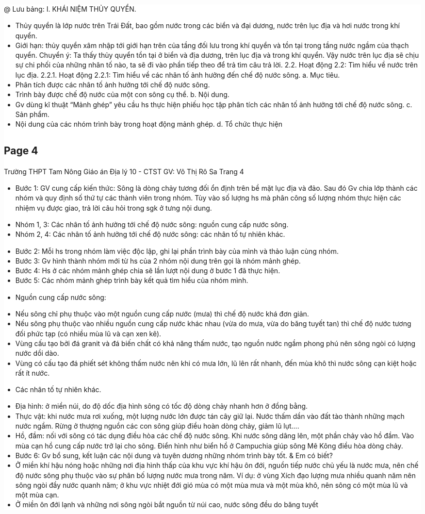 @ Lưu bảng:
I. KHÁI NIỆM THỦY QUYỂN.
- Thủy quyển là lớp nước trên Trái Đất, bao gồm nước trong các biển và đại dương, nước trên
lục địa và hơi nước trong khí quyển.
- Giới hạn: thủy quyển xâm nhập tới giới hạn trên của tầng đối lưu trong khí quyển và tồn tại
trong tầng nước ngầm của thạch quyển.
Chuyển ý: Ta thấy thủy quyển tồn tại ở biển và địa dương, trên lục địa và trong khí quyển.
Vậy nước trên lục địa sẽ chịu sự chi phối của những nhân tố nào, ta sẽ đi vào phần tiếp theo để
trả tìm câu trả lời.
2.2. Hoạt động 2.2: Tìm hiểu về nước trên lục địa.
2.2.1. Hoạt động 2.2.1: Tìm hiểu về các nhân tố ảnh hưởng đến chế độ nước sông.
a. Mục tiêu.
- Phân tích được các nhân tố ảnh hưởng tới chế độ nước sông.
- Trình bày được chế độ nước của một con sông cụ thể.
b. Nội dung.
- Gv dùng kĩ thuật “Mảnh ghép” yêu cầu hs thực hiện phiếu học tập phân tích các nhân tố ảnh
hưởng tới chế độ nước sông.
c. Sản phẩm.
- Nội dung của các nhóm trình bày trong hoạt động mảnh ghép.
d. Tổ chức thực hiện


## Page 4


Trường THPT Tam Nông                                                                                                           Giáo án Địa lý 10 - CTST
GV: Võ Thị Rô Sa                                                                                                                                          Trang  4
- Bước 1: GV cung cấp kiến thức: Sông là dòng chảy tương đối ổn định trên bề mặt lục địa và
đảo. Sau đó Gv chia lớp thành các nhóm và quy định số thứ tự các thành viên trong nhóm. Tùy
vào số lượng hs mà phân công số lượng nhóm thực hiện các nhiệm vụ được giao, trả lời câu hỏi
trong sgk ở tưng nội dung.
+ Nhóm 1, 3: Các nhân tố ảnh hưởng tới chế độ nước sông: nguồn cung cấp nước sông.
+ Nhóm 2, 4: Các nhân tố ảnh hưởng tới chế độ nước sông: các nhân tố tự nhiên khác.
- Bước 2: Mỗi hs trong nhóm làm việc độc lập, ghi lại phần trình bày của mình và thảo luận
cùng nhóm.
- Bước 3: Gv hình thành nhóm mới từ hs của 2 nhóm nội dung trên gọi là nhóm mảnh ghép.
- Bước 4: Hs ở các nhóm mảnh ghép chia sẽ lần lượt nội dung ở bước 1 đã thực hiện.
- Bước 5: Các nhóm mảnh ghép trình bày kết quả tìm hiểu của nhóm mình.
* Nguồn cung cấp nước sông:
- Nếu sông chỉ phụ thuộc vào một nguồn cung cấp nước (mưa) thì chế độ nước khá đơn giản.
- Nếu sông phụ thuộc vào nhiều nguồn cung cấp nước khác nhau (vừa do mưa, vừa do băng
tuyết tan) thì chế độ nước tương đối phức tạp (có nhiều mùa lũ và cạn xen kẽ).
- Vùng cấu tạo bởi đá granit và đá biến chất có khả năng thấm nước, tạo nguồn nước ngầm phong
phú nên sông ngòi có lượng nước dồi dào. 
- Vùng có cấu tạo đá phiết sét không thấm nước nên khi có mưa lớn, lũ lên rất nhanh, đến mùa
khô thì nước sông cạn kiệt hoặc rất ít nước.
* Các nhân tố tự nhiên khác.
- Địa hình: ở miền núi, do độ dốc địa hình sông có tốc độ dòng chảy nhanh hơn ở đồng bằng.
- Thực vật: khi nước mưa rơi xuống, một lượng nước lớn được tán cây giữ lại. Nước thấm dần
vào đất tào thành những mạch nước ngầm. Rừng ở thượng nguồn các con sông giúp điều hoàn
dòng chảy, giảm lũ lụt….
- Hồ, đầm: nối với sông có tác dụng điều hòa các chế độ nước sông. Khi nước sông dâng lên,
một phần chảy vào hồ đầm. Vào mùa cạn hồ cung cấp nước trở lại cho sông. Điển hình như biển
hồ ở Campuchia giúp sông Mê Kông điều hòa dòng chảy.
- Bước 6: Gv bổ sung, kết luận các nội dung và tuyên dương những nhóm trình bày tốt.
& Em có biết?
- Ở miền khí hậu nóng hoặc những nơi địa hình thấp của khu vực khí hậu ôn đới, nguồn tiếp
nước chủ yếu là nước mưa, nên chế độ nước sông phụ thuộc vào sự phân bố lượng nước mưa
trong năm. Ví dụ: ở vùng Xích đạo lượng mưa nhiều quanh năm nên sông ngòi đầy nước quanh
năm; ở khu vực nhiệt đới gió mùa có một mùa mưa và một mùa khô, nên sông có một mùa lũ và
một mùa cạn.
- Ở miền ôn đới lạnh và những nơi sông ngòi bắt nguồn từ núi cao, nước sông đều do băng tuyết